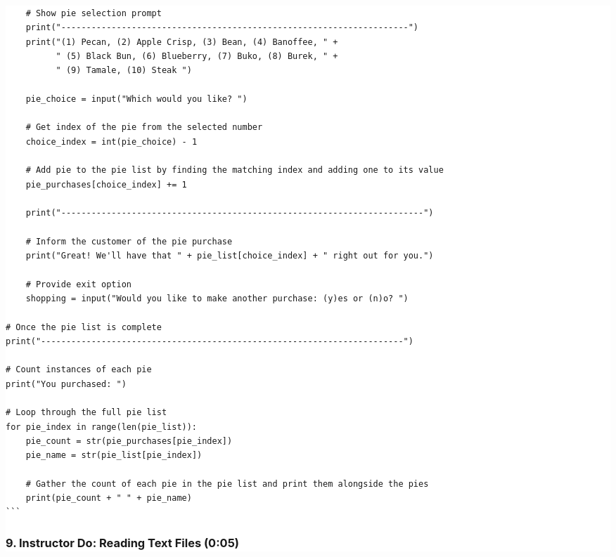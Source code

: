         # Show pie selection prompt
        print("---------------------------------------------------------------------")
        print("(1) Pecan, (2) Apple Crisp, (3) Bean, (4) Banoffee, " +
              " (5) Black Bun, (6) Blueberry, (7) Buko, (8) Burek, " +
              " (9) Tamale, (10) Steak ")

        pie_choice = input("Which would you like? ")

        # Get index of the pie from the selected number
        choice_index = int(pie_choice) - 1

        # Add pie to the pie list by finding the matching index and adding one to its value
        pie_purchases[choice_index] += 1

        print("------------------------------------------------------------------------")

        # Inform the customer of the pie purchase
        print("Great! We'll have that " + pie_list[choice_index] + " right out for you.")

        # Provide exit option
        shopping = input("Would you like to make another purchase: (y)es or (n)o? ")

    # Once the pie list is complete
    print("------------------------------------------------------------------------")

    # Count instances of each pie
    print("You purchased: ")

    # Loop through the full pie list
    for pie_index in range(len(pie_list)):
        pie_count = str(pie_purchases[pie_index])
        pie_name = str(pie_list[pie_index])

        # Gather the count of each pie in the pie list and print them alongside the pies
        print(pie_count + " " + pie_name)
    ```

### 9. Instructor Do: Reading Text Files (0:05)
